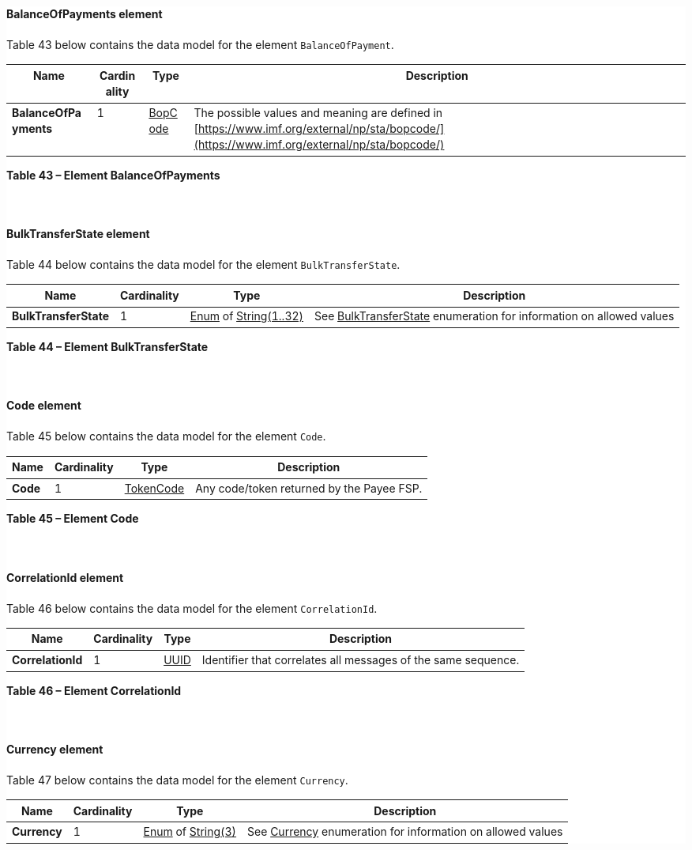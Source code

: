 #### BalanceOfPayments element

Table 43 below contains the data model for the element `BalanceOfPayment`.

| Name | Cardinality | Type | Description |
| --- | --- | --- | --- |
| **BalanceOfPayments** | 1 | [BopCode](#bopcode) | The possible values and meaning are defined in [https://www.imf.org/external/np/sta/bopcode/](https://www.imf.org/external/np/sta/bopcode/) |

**Table 43 – Element BalanceOfPayments**

<br />

#### BulkTransferState element

Table 44 below contains the data model for the element `BulkTransferState`.

| Name | Cardinality | Type | Description |
| --- | --- | --- | --- |
| **BulkTransferState** | 1 | [Enum](#enum) of [String(1..32)](#string) | See [BulkTransferState](#bulktransferstate-enum) enumeration for information on allowed values|

**Table 44 – Element BulkTransferState**

<br />

#### Code element

Table 45 below contains the data model for the element `Code`.

| Name | Cardinality | Type | Description |
| --- | --- | --- | --- |
| **Code** | 1 | [TokenCode](#tokencode) | Any code/token returned by the Payee FSP. |

**Table 45 – Element Code**

<br />

#### CorrelationId element

Table 46 below contains the data model for the element `CorrelationId`.

| Name | Cardinality | Type | Description |
| --- | --- | --- | --- |
| **CorrelationId** | 1 |[UUID](#uuid) | Identifier that correlates all messages of the same sequence. |


**Table 46 – Element CorrelationId**

<br />

#### Currency element

Table 47 below contains the data model for the element `Currency`.

| Name | Cardinality | Type | Description |
| --- | --- | --- | --- |
| **Currency** | 1 | [Enum](#enum) of [String(3)](#string) | See [Currency](#currencycode-enum) enumeration for information on allowed values |
